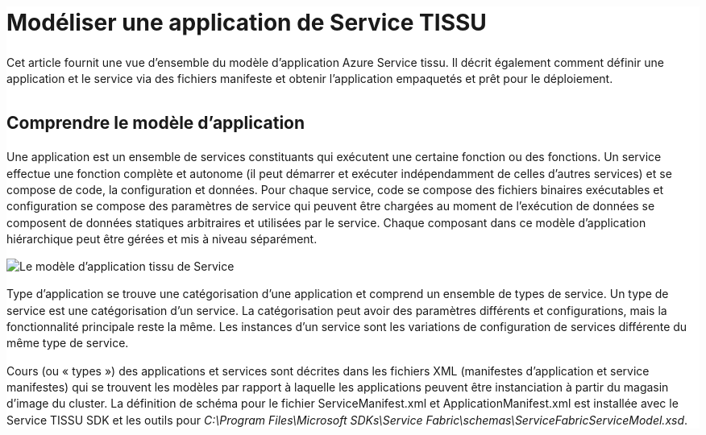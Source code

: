 <properties
   pageTitle="Modèle d’application service TISSU | Microsoft Azure"
   description="Découvrez comment modéliser et décrire les applications et services de tissu de Service."
   services="service-fabric"
   documentationCenter=".net"
   authors="rwike77"
   manager="timlt"
   editor="mani-ramaswamy"/>

<tags
   ms.service="service-fabric"
   ms.devlang="dotnet"
   ms.topic="article"
   ms.tgt_pltfrm="NA"
   ms.workload="NA"
   ms.date="08/10/2016"   
   ms.author="seanmck"/>

# <a name="model-an-application-in-service-fabric"></a>Modéliser une application de Service TISSU

Cet article fournit une vue d’ensemble du modèle d’application Azure Service tissu. Il décrit également comment définir une application et le service via des fichiers manifeste et obtenir l’application empaquetés et prêt pour le déploiement.

## <a name="understand-the-application-model"></a>Comprendre le modèle d’application

Une application est un ensemble de services constituants qui exécutent une certaine fonction ou des fonctions. Un service effectue une fonction complète et autonome (il peut démarrer et exécuter indépendamment de celles d’autres services) et se compose de code, la configuration et données. Pour chaque service, code se compose des fichiers binaires exécutables et configuration se compose des paramètres de service qui peuvent être chargées au moment de l’exécution de données se composent de données statiques arbitraires et utilisées par le service. Chaque composant dans ce modèle d’application hiérarchique peut être gérées et mis à niveau séparément.

![Le modèle d’application tissu de Service][appmodel-diagram]


Type d’application se trouve une catégorisation d’une application et comprend un ensemble de types de service. Un type de service est une catégorisation d’un service. La catégorisation peut avoir des paramètres différents et configurations, mais la fonctionnalité principale reste la même. Les instances d’un service sont les variations de configuration de services différente du même type de service.  

Cours (ou « types ») des applications et services sont décrites dans les fichiers XML (manifestes d’application et service manifestes) qui se trouvent les modèles par rapport à laquelle les applications peuvent être instanciation à partir du magasin d’image du cluster. La définition de schéma pour le fichier ServiceManifest.xml et ApplicationManifest.xml est installée avec le Service TISSU SDK et les outils pour *C:\Program Files\Microsoft SDKs\Service Fabric\schemas\ServiceFabricServiceModel.xsd*.


[appmodel-diagram]: ./media/service-fabric-application-model/application-model.png
[cluster-imagestore-apptypes]: ./media/service-fabric-application-model/cluster-imagestore-apptypes.png
[cluster-application-instances]: media/service-fabric-application-model/cluster-application-instances.png
[vs-package-command]: ./media/service-fabric-application-model/vs-package-command.png
[10]: service-fabric-deploy-remove-applications.md
[11]: service-fabric-manage-multiple-environment-app-configuration.md
[12]: service-fabric-application-runas-security.md
